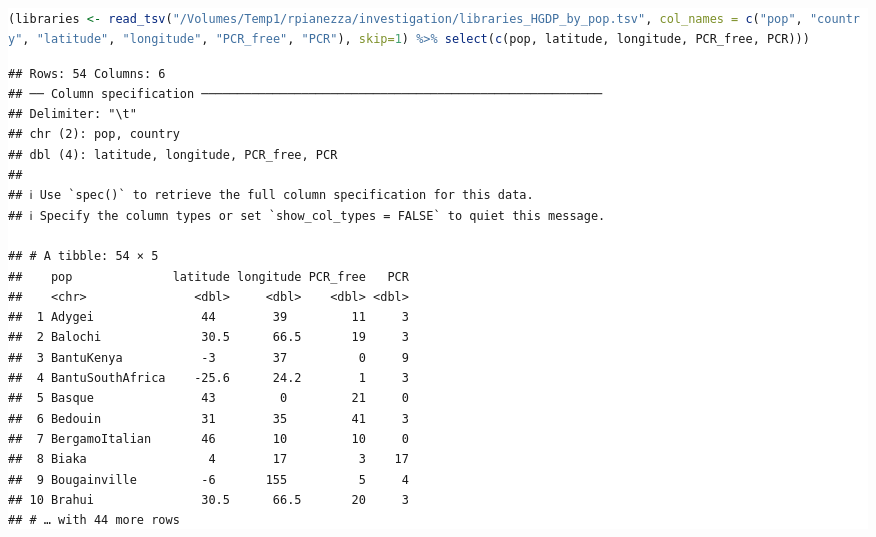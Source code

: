 ``` r
(libraries <- read_tsv("/Volumes/Temp1/rpianezza/investigation/libraries_HGDP_by_pop.tsv", col_names = c("pop", "country", "latitude", "longitude", "PCR_free", "PCR"), skip=1) %>% select(c(pop, latitude, longitude, PCR_free, PCR)))
```

    ## Rows: 54 Columns: 6
    ## ── Column specification ────────────────────────────────────────────────────────
    ## Delimiter: "\t"
    ## chr (2): pop, country
    ## dbl (4): latitude, longitude, PCR_free, PCR
    ## 
    ## ℹ Use `spec()` to retrieve the full column specification for this data.
    ## ℹ Specify the column types or set `show_col_types = FALSE` to quiet this message.

    ## # A tibble: 54 × 5
    ##    pop              latitude longitude PCR_free   PCR
    ##    <chr>               <dbl>     <dbl>    <dbl> <dbl>
    ##  1 Adygei               44        39         11     3
    ##  2 Balochi              30.5      66.5       19     3
    ##  3 BantuKenya           -3        37          0     9
    ##  4 BantuSouthAfrica    -25.6      24.2        1     3
    ##  5 Basque               43         0         21     0
    ##  6 Bedouin              31        35         41     3
    ##  7 BergamoItalian       46        10         10     0
    ##  8 Biaka                 4        17          3    17
    ##  9 Bougainville         -6       155          5     4
    ## 10 Brahui               30.5      66.5       20     3
    ## # … with 44 more rows
